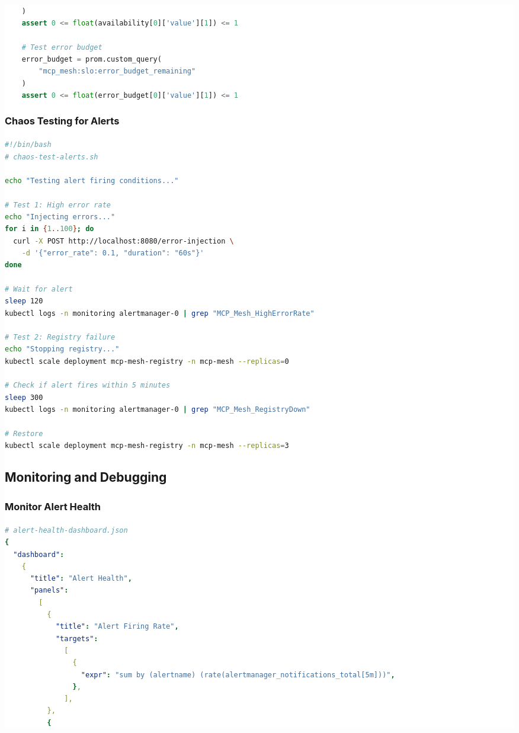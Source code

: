 ```python
    )
    assert 0 <= float(availability[0]['value'][1]) <= 1

    # Test error budget
    error_budget = prom.custom_query(
        "mcp_mesh:slo:error_budget_remaining"
    )
    assert 0 <= float(error_budget[0]['value'][1]) <= 1
```

### Chaos Testing for Alerts

```bash
#!/bin/bash
# chaos-test-alerts.sh

echo "Testing alert firing conditions..."

# Test 1: High error rate
echo "Injecting errors..."
for i in {1..100}; do
  curl -X POST http://localhost:8080/error-injection \
    -d '{"error_rate": 0.1, "duration": "60s"}'
done

# Wait for alert
sleep 120
kubectl logs -n monitoring alertmanager-0 | grep "MCP_Mesh_HighErrorRate"

# Test 2: Registry failure
echo "Stopping registry..."
kubectl scale deployment mcp-mesh-registry -n mcp-mesh --replicas=0

# Check if alert fires within 5 minutes
sleep 300
kubectl logs -n monitoring alertmanager-0 | grep "MCP_Mesh_RegistryDown"

# Restore
kubectl scale deployment mcp-mesh-registry -n mcp-mesh --replicas=3
```

## Monitoring and Debugging

### Monitor Alert Health

```yaml
# alert-health-dashboard.json
{
  "dashboard":
    {
      "title": "Alert Health",
      "panels":
        [
          {
            "title": "Alert Firing Rate",
            "targets":
              [
                {
                  "expr": "sum by (alertname) (rate(alertmanager_notifications_total[5m]))",
                },
              ],
          },
          {
```